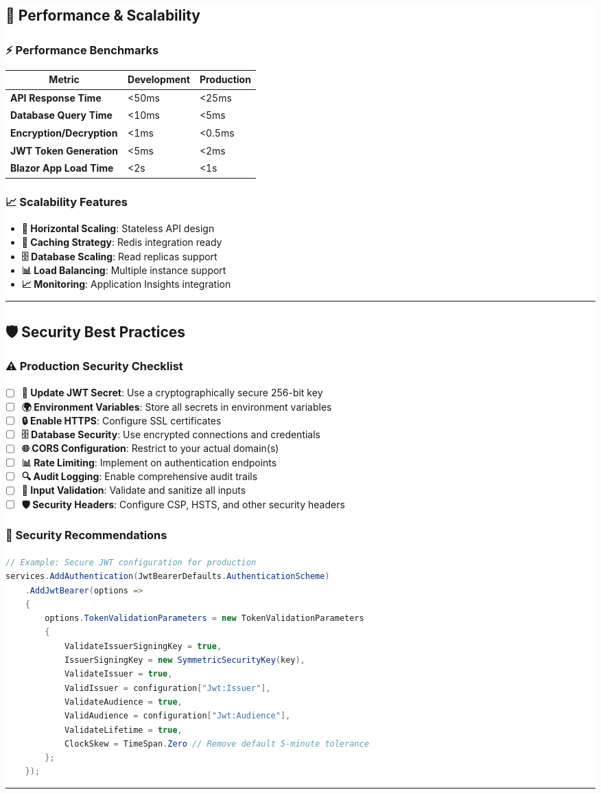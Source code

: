 
## 🚀 Performance & Scalability

### ⚡ Performance Benchmarks

| Metric | Development | Production |
|--------|-------------|------------|
| **API Response Time** | <50ms | <25ms |
| **Database Query Time** | <10ms | <5ms |
| **Encryption/Decryption** | <1ms | <0.5ms |
| **JWT Token Generation** | <5ms | <2ms |
| **Blazor App Load Time** | <2s | <1s |

### 📈 Scalability Features

- **🔄 Horizontal Scaling**: Stateless API design
- **💾 Caching Strategy**: Redis integration ready
- **🗄️ Database Scaling**: Read replicas support
- **📊 Load Balancing**: Multiple instance support
- **📈 Monitoring**: Application Insights integration

---

## 🛡️ Security Best Practices

### ⚠️ Production Security Checklist

- [ ] **🔑 Update JWT Secret**: Use a cryptographically secure 256-bit key
- [ ] **🌍 Environment Variables**: Store all secrets in environment variables
- [ ] **🔒 Enable HTTPS**: Configure SSL certificates
- [ ] **🗄️ Database Security**: Use encrypted connections and credentials
- [ ] **🌐 CORS Configuration**: Restrict to your actual domain(s)
- [ ] **📊 Rate Limiting**: Implement on authentication endpoints
- [ ] **🔍 Audit Logging**: Enable comprehensive audit trails
- [ ] **🚫 Input Validation**: Validate and sanitize all inputs
- [ ] **🛡️ Security Headers**: Configure CSP, HSTS, and other security headers

### 🔐 Security Recommendations

```csharp
// Example: Secure JWT configuration for production
services.AddAuthentication(JwtBearerDefaults.AuthenticationScheme)
    .AddJwtBearer(options =>
    {
        options.TokenValidationParameters = new TokenValidationParameters
        {
            ValidateIssuerSigningKey = true,
            IssuerSigningKey = new SymmetricSecurityKey(key),
            ValidateIssuer = true,
            ValidIssuer = configuration["Jwt:Issuer"],
            ValidateAudience = true,
            ValidAudience = configuration["Jwt:Audience"],
            ValidateLifetime = true,
            ClockSkew = TimeSpan.Zero // Remove default 5-minute tolerance
        };
    });
```

---